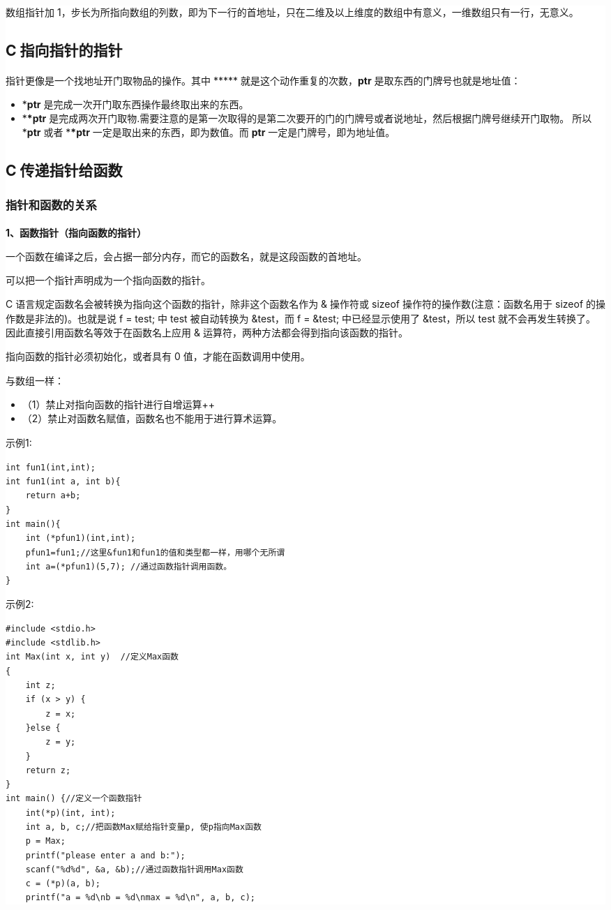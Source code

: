数组指针加 1，步长为所指向数组的列数，即为下一行的首地址，只在二维及以上维度的数组中有意义，一维数组只有一行，无意义。

## C 指向指针的指针

指针更像是一个找地址开门取物品的操作。其中 ***** 就是这个动作重复的次数，**ptr** 是取东西的门牌号也就是地址值：

-  ***ptr** 是完成一次开门取东西操作最终取出来的东西。
-  ***\*ptr** 是完成两次开门取物.需要注意的是第一次取得的是第二次要开的门的门牌号或者说地址，然后根据门牌号继续开门取物。 所以 ***ptr** 或者 ***\*ptr** 一定是取出来的东西，即为数值。而 **ptr** 一定是门牌号，即为地址值。

## C 传递指针给函数

### 指针和函数的关系

**1、函数指针（指向函数的指针）**

一个函数在编译之后，会占据一部分内存，而它的函数名，就是这段函数的首地址。

可以把一个指针声明成为一个指向函数的指针。

C 语言规定函数名会被转换为指向这个函数的指针，除非这个函数名作为 & 操作符或 sizeof 操作符的操作数(注意：函数名用于 sizeof 的操作数是非法的)。也就是说 f = test; 中 test 被自动转换为 &test，而 f = &test; 中已经显示使用了 &test，所以 test 就不会再发生转换了。因此直接引用函数名等效于在函数名上应用 & 运算符，两种方法都会得到指向该函数的指针。

指向函数的指针必须初始化，或者具有 0 值，才能在函数调用中使用。

与数组一样：

-  （1）禁止对指向函数的指针进行自增运算++
- （2）禁止对函数名赋值，函数名也不能用于进行算术运算。

示例1:

```
int fun1(int,int);
int fun1(int a, int b){ 
    return a+b;
}
int main(){
    int (*pfun1)(int,int); 
    pfun1=fun1;//这里&fun1和fun1的值和类型都一样，用哪个无所谓 
    int a=(*pfun1)(5,7); //通过函数指针调用函数。
}
```

示例2:

```
#include <stdio.h>
#include <stdlib.h>
int Max(int x, int y)  //定义Max函数
{
    int z;
    if (x > y) {
        z = x;
    }else { 
        z = y;
    }
    return z;
}
int main() {//定义一个函数指针
    int(*p)(int, int);
    int a, b, c;//把函数Max赋给指针变量p, 使p指向Max函数
    p = Max;
    printf("please enter a and b:");
    scanf("%d%d", &a, &b);//通过函数指针调用Max函数
    c = (*p)(a, b);
    printf("a = %d\nb = %d\nmax = %d\n", a, b, c);
```